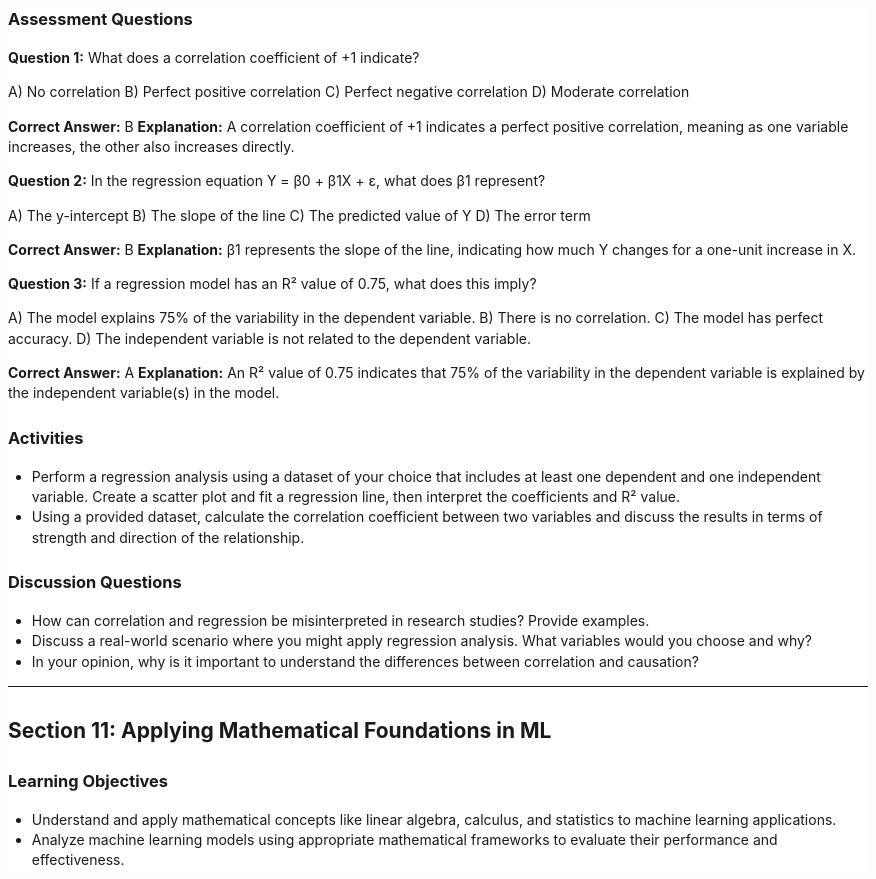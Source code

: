 ### Assessment Questions

**Question 1:** What does a correlation coefficient of +1 indicate?

  A) No correlation
  B) Perfect positive correlation
  C) Perfect negative correlation
  D) Moderate correlation

**Correct Answer:** B
**Explanation:** A correlation coefficient of +1 indicates a perfect positive correlation, meaning as one variable increases, the other also increases directly.

**Question 2:** In the regression equation Y = β0 + β1X + ε, what does β1 represent?

  A) The y-intercept
  B) The slope of the line
  C) The predicted value of Y
  D) The error term

**Correct Answer:** B
**Explanation:** β1 represents the slope of the line, indicating how much Y changes for a one-unit increase in X.

**Question 3:** If a regression model has an R² value of 0.75, what does this imply?

  A) The model explains 75% of the variability in the dependent variable.
  B) There is no correlation.
  C) The model has perfect accuracy.
  D) The independent variable is not related to the dependent variable.

**Correct Answer:** A
**Explanation:** An R² value of 0.75 indicates that 75% of the variability in the dependent variable is explained by the independent variable(s) in the model.

### Activities
- Perform a regression analysis using a dataset of your choice that includes at least one dependent and one independent variable. Create a scatter plot and fit a regression line, then interpret the coefficients and R² value.
- Using a provided dataset, calculate the correlation coefficient between two variables and discuss the results in terms of strength and direction of the relationship.

### Discussion Questions
- How can correlation and regression be misinterpreted in research studies? Provide examples.
- Discuss a real-world scenario where you might apply regression analysis. What variables would you choose and why?
- In your opinion, why is it important to understand the differences between correlation and causation?

---

## Section 11: Applying Mathematical Foundations in ML

### Learning Objectives
- Understand and apply mathematical concepts like linear algebra, calculus, and statistics to machine learning applications.
- Analyze machine learning models using appropriate mathematical frameworks to evaluate their performance and effectiveness.
